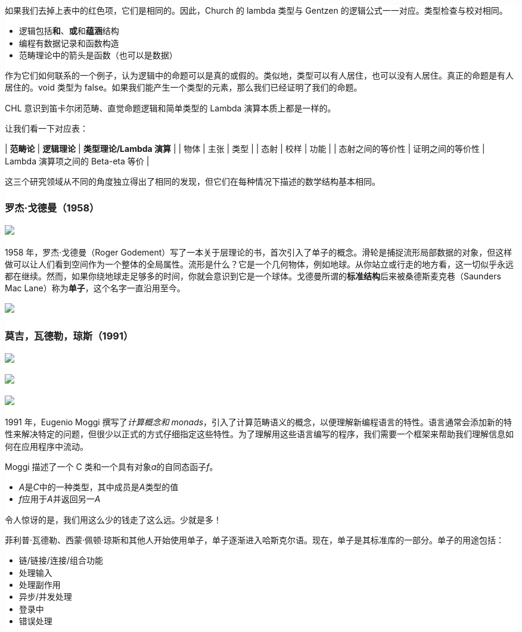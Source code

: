 如果我们去掉上表中的红色项，它们是相同的。因此，Church 的 lambda 类型与 Gentzen 的逻辑公式一一对应。类型检查与校对相同。

*   逻辑包括**和**、**或**和**蕴涵**结构
*   编程有数据记录和函数构造
*   范畴理论中的箭头是函数（也可以是数据）

作为它们如何联系的一个例子，认为逻辑中的命题可以是真的或假的。类似地，类型可以有人居住，也可以没有人居住。真正的命题是有人居住的。void 类型为 false。如果我们能产生一个类型的元素，那么我们已经证明了我们的命题。

CHL 意识到笛卡尔闭范畴、直觉命题逻辑和简单类型的 Lambda 演算本质上都是一样的。

让我们看一下对应表：

| **范畴论** | **逻辑理论** | **类型理论/Lambda 演算** |
| 物体 | 主张 | 类型 |
| 态射 | 校样 | 功能 |
| 态射之间的等价性 | 证明之间的等价性 | Lambda 演算项之间的 Beta-eta 等价 |

这三个研究领域从不同的角度独立得出了相同的发现，但它们在每种情况下描述的数学结构基本相同。

### 罗杰·戈德曼（1958）

![](../Images/52ea5534-e8b2-4367-a8fa-e5231c030e91.png)

1958 年，罗杰·戈德曼（Roger Godement）写了一本关于层理论的书，首次引入了单子的概念。滑轮是捕捉流形局部数据的对象，但这样做可以让人们看到空间作为一个整体的全局属性。流形是什么？它是一个几何物体，例如地球。从你站立或行走的地方看，这一切似乎永远都在继续。然而，如果你绕地球走足够多的时间，你就会意识到它是一个球体。戈德曼所谓的**标准结构**后来被桑德斯麦克巷（Saunders Mac Lane）称为**单子**，这个名字一直沿用至今。

![](../Images/1ea00651-8b6f-4fd9-94aa-007f70088054.png)

### 莫吉，瓦德勒，琼斯（1991）

![](../Images/8158a240-e97d-4e71-b61b-9115581c15e2.png)

![](../Images/950a9232-2aba-4255-b48a-3a3f186370d1.png)

![](../Images/9a6f4ab3-4e6a-435b-af45-08bdc0a79c95.png)

1991 年，Eugenio Moggi 撰写了*计算概念和 monads*，引入了计算范畴语义的概念，以便理解新编程语言的特性。语言通常会添加新的特性来解决特定的问题，但很少以正式的方式仔细指定这些特性。为了理解用这些语言编写的程序，我们需要一个框架来帮助我们理解信息如何在应用程序中流动。

Moggi 描述了一个 C 类和一个具有对象*a*的自同态函子*f*。

*   *A*是*C*中的一种类型，其中成员是*A*类型的值
*   *f*应用于*A*并返回另一*A*

令人惊讶的是，我们用这么少的钱走了这么远。少就是多！

菲利普·瓦德勒、西蒙·佩顿·琼斯和其他人开始使用单子，单子逐渐进入哈斯克尔语。现在，单子是其标准库的一部分。单子的用途包括：

*   链/链接/连接/组合功能
*   处理输入
*   处理副作用
*   异步/并发处理
*   登录中
*   错误处理
